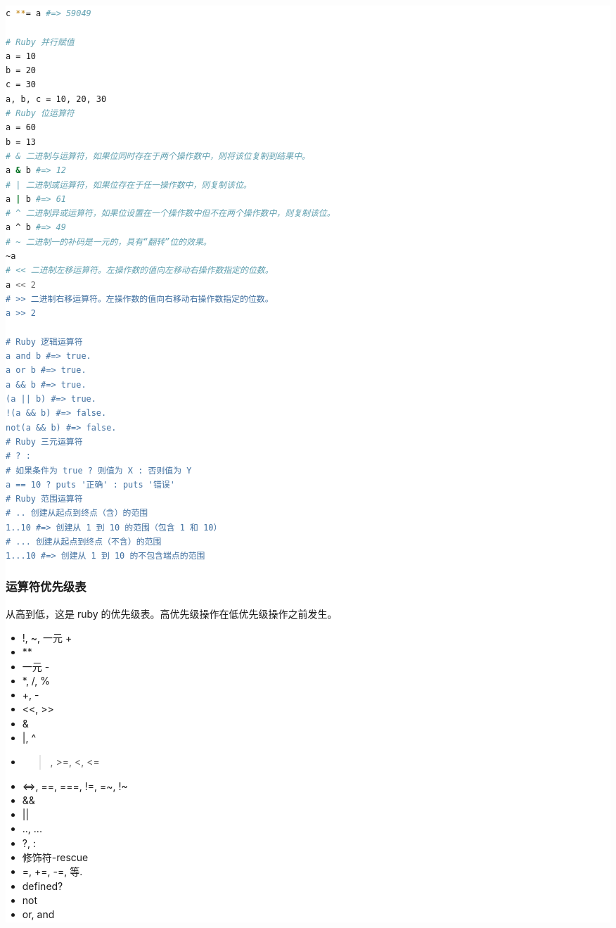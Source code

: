 ```bash
c **= a #=> 59049

# Ruby 并行赋值
a = 10
b = 20
c = 30
a, b, c = 10, 20, 30
# Ruby 位运算符
a = 60
b = 13
# & 二进制与运算符，如果位同时存在于两个操作数中，则将该位复制到结果中。
a & b #=> 12
# | 二进制或运算符，如果位存在于任一操作数中，则复制该位。
a | b #=> 61
# ^ 二进制异或运算符，如果位设置在一个操作数中但不在两个操作数中，则复制该位。
a ^ b #=> 49
# ~ 二进制一的补码是一元的，具有“翻转”位的效果。
~a
# << 二进制左移运算符。左操作数的值向左移动右操作数指定的位数。
a << 2
# >> 二进制右移运算符。左操作数的值向右移动右操作数指定的位数。
a >> 2

# Ruby 逻辑运算符
a and b #=> true.
a or b #=> true.
a && b #=> true.
(a || b) #=> true.
!(a && b) #=> false.
not(a && b) #=> false.
# Ruby 三元运算符
# ? :
# 如果条件为 true ? 则值为 X : 否则值为 Y
a == 10 ? puts '正确' : puts '错误'
# Ruby 范围运算符
# .. 创建从起点到终点（含）的范围
1..10 #=> 创建从 1 到 10 的范围（包含 1 和 10）
# ... 创建从起点到终点（不含）的范围
1...10 #=> 创建从 1 到 10 的不包含端点的范围
```

### 运算符优先级表

从高到低，这是 ruby 的优先级表。高优先级操作在低优先级操作之前发生。

- !, ~, 一元 +
- \*\*
- 一元 -
- \*, /, %
- +, -
- <<, >>
- &
- |, ^
- > , >=, <, <=
- <=>, ==, ===, !=, =~, !~
- &&
- ||
- .., ...
- ?, :
- 修饰符-rescue
- =, +=, -=, 等.
- defined?
- not
- or, and
